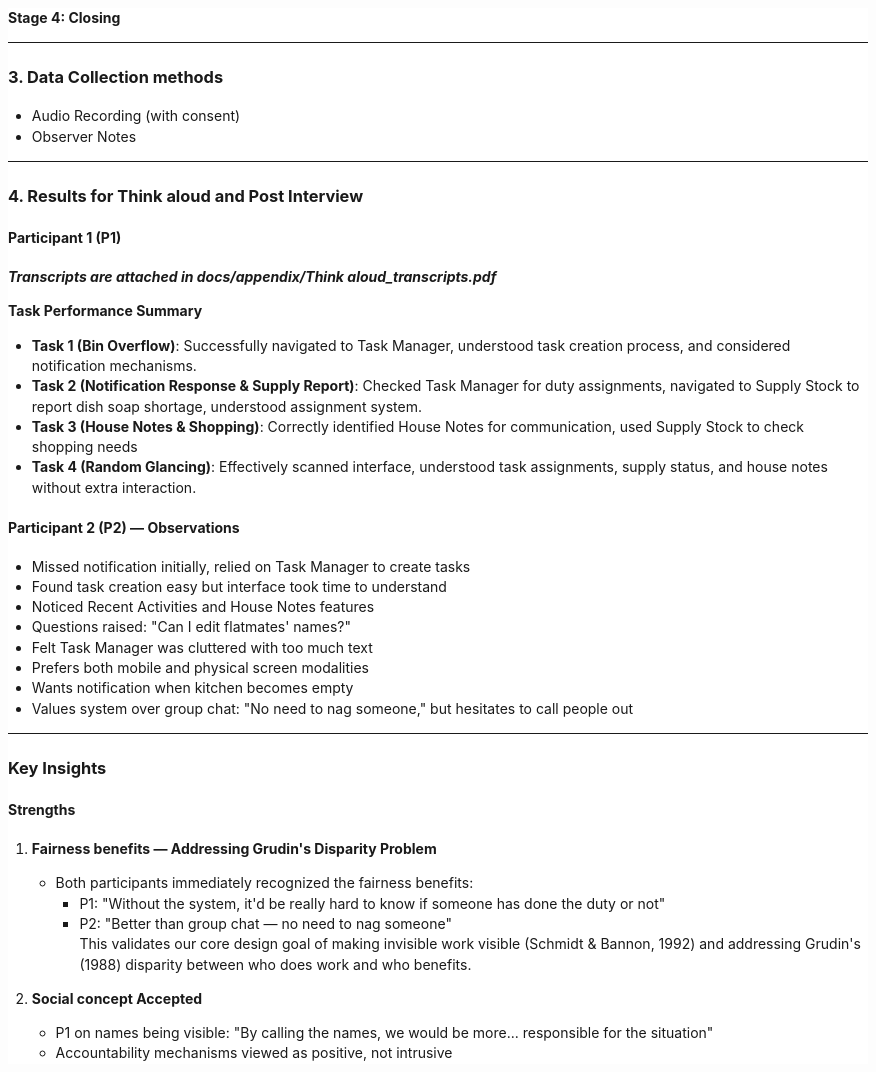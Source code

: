 **Stage 4: Closing**

---

### **3. Data Collection methods**

- Audio Recording (with consent)  
- Observer Notes

---

### **4. Results for Think aloud and Post Interview**

#### **Participant 1 (P1)**

***Transcripts are attached in docs/appendix/Think aloud_transcripts.pdf***

**Task Performance Summary**
- **Task 1 (Bin Overflow)**: Successfully navigated to Task Manager, understood task creation process, and considered notification mechanisms.  
- **Task 2 (Notification Response & Supply Report)**: Checked Task Manager for duty assignments, navigated to Supply Stock to report dish soap shortage, understood assignment system.  
- **Task 3 (House Notes & Shopping)**: Correctly identified House Notes for communication, used Supply Stock to check shopping needs  
- **Task 4 (Random Glancing)**: Effectively scanned interface, understood task assignments, supply status, and house notes without extra interaction.

#### **Participant 2 (P2) — Observations**
- Missed notification initially, relied on Task Manager to create tasks  
- Found task creation easy but interface took time to understand  
- Noticed Recent Activities and House Notes features  
- Questions raised: "Can I edit flatmates' names?"  
- Felt Task Manager was cluttered with too much text  
- Prefers both mobile and physical screen modalities  
- Wants notification when kitchen becomes empty  
- Values system over group chat: "No need to nag someone," but hesitates to call people out

---

### **Key Insights**

#### **Strengths**

1. **Fairness benefits — Addressing Grudin's Disparity Problem**  
   - Both participants immediately recognized the fairness benefits:  
     - P1: "Without the system, it'd be really hard to know if someone has done the duty or not"  
     - P2: "Better than group chat — no need to nag someone"  
   This validates our core design goal of making invisible work visible (Schmidt & Bannon, 1992) and addressing Grudin's (1988) disparity between who does work and who benefits.

2. **Social concept Accepted**  
   - P1 on names being visible: "By calling the names, we would be more... responsible for the situation"  
   - Accountability mechanisms viewed as positive, not intrusive
